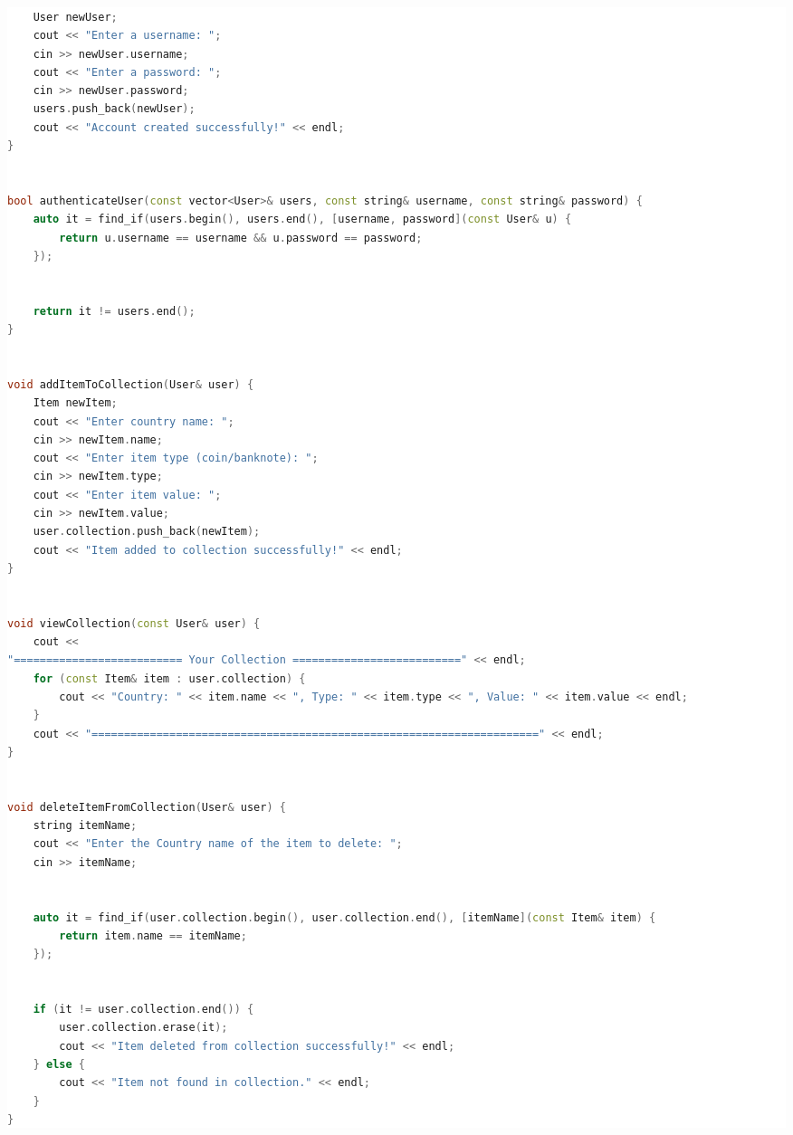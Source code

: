 ```C++
    User newUser;
    cout << "Enter a username: ";
    cin >> newUser.username;
    cout << "Enter a password: ";
    cin >> newUser.password;
    users.push_back(newUser);
    cout << "Account created successfully!" << endl;
}


bool authenticateUser(const vector<User>& users, const string& username, const string& password) {
    auto it = find_if(users.begin(), users.end(), [username, password](const User& u) {
        return u.username == username && u.password == password;
    });


    return it != users.end();
}


void addItemToCollection(User& user) {
    Item newItem;
    cout << "Enter country name: ";
    cin >> newItem.name;
    cout << "Enter item type (coin/banknote): ";
    cin >> newItem.type;
    cout << "Enter item value: ";
    cin >> newItem.value;
    user.collection.push_back(newItem);
    cout << "Item added to collection successfully!" << endl;
}


void viewCollection(const User& user) {
    cout <<
"========================== Your Collection ==========================" << endl;
    for (const Item& item : user.collection) {
        cout << "Country: " << item.name << ", Type: " << item.type << ", Value: " << item.value << endl;
    }
    cout << "=====================================================================" << endl;
}


void deleteItemFromCollection(User& user) {
    string itemName;
    cout << "Enter the Country name of the item to delete: ";
    cin >> itemName;


    auto it = find_if(user.collection.begin(), user.collection.end(), [itemName](const Item& item) {
        return item.name == itemName;
    });


    if (it != user.collection.end()) {
        user.collection.erase(it);
        cout << "Item deleted from collection successfully!" << endl;
    } else {
        cout << "Item not found in collection." << endl;
    }
}
```